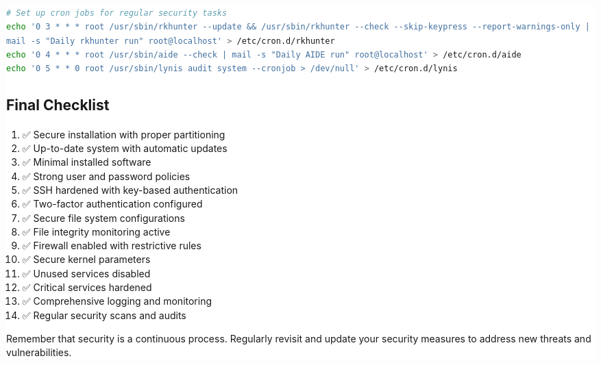 ```bash
# Set up cron jobs for regular security tasks
echo '0 3 * * * root /usr/sbin/rkhunter --update && /usr/sbin/rkhunter --check --skip-keypress --report-warnings-only | mail -s "Daily rkhunter run" root@localhost' > /etc/cron.d/rkhunter
echo '0 4 * * * root /usr/sbin/aide --check | mail -s "Daily AIDE run" root@localhost' > /etc/cron.d/aide
echo '0 5 * * 0 root /usr/sbin/lynis audit system --cronjob > /dev/null' > /etc/cron.d/lynis
```

## Final Checklist

1. ✅ Secure installation with proper partitioning
2. ✅ Up-to-date system with automatic updates
3. ✅ Minimal installed software
4. ✅ Strong user and password policies
5. ✅ SSH hardened with key-based authentication
6. ✅ Two-factor authentication configured
7. ✅ Secure file system configurations
8. ✅ File integrity monitoring active
9. ✅ Firewall enabled with restrictive rules
10. ✅ Secure kernel parameters
11. ✅ Unused services disabled
12. ✅ Critical services hardened
13. ✅ Comprehensive logging and monitoring
14. ✅ Regular security scans and audits

Remember that security is a continuous process. Regularly revisit and update your security measures to address new threats and vulnerabilities.
